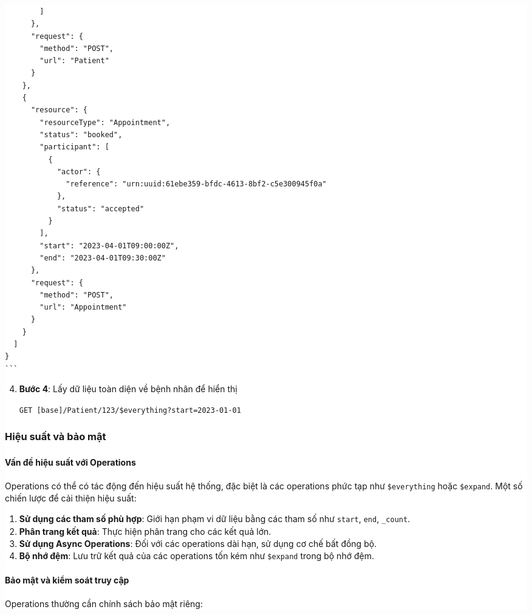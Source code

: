             ]
          },
          "request": {
            "method": "POST",
            "url": "Patient"
          }
        },
        {
          "resource": {
            "resourceType": "Appointment",
            "status": "booked",
            "participant": [
              {
                "actor": {
                  "reference": "urn:uuid:61ebe359-bfdc-4613-8bf2-c5e300945f0a"
                },
                "status": "accepted"
              }
            ],
            "start": "2023-04-01T09:00:00Z",
            "end": "2023-04-01T09:30:00Z"
          },
          "request": {
            "method": "POST",
            "url": "Appointment"
          }
        }
      ]
    }
    ```
4.  **Bước 4**: Lấy dữ liệu toàn diện về bệnh nhân để hiển thị

    ```http
    GET [base]/Patient/123/$everything?start=2023-01-01
    ```

### Hiệu suất và bảo mật

#### Vấn đề hiệu suất với Operations

Operations có thể có tác động đến hiệu suất hệ thống, đặc biệt là các operations phức tạp như `$everything` hoặc `$expand`. Một số chiến lược để cải thiện hiệu suất:

1. **Sử dụng các tham số phù hợp**: Giới hạn phạm vi dữ liệu bằng các tham số như `start`, `end`, `_count`.
2. **Phân trang kết quả**: Thực hiện phân trang cho các kết quả lớn.
3. **Sử dụng Async Operations**: Đối với các operations dài hạn, sử dụng cơ chế bất đồng bộ.
4. **Bộ nhớ đệm**: Lưu trữ kết quả của các operations tốn kém như `$expand` trong bộ nhớ đệm.

#### Bảo mật và kiểm soát truy cập

Operations thường cần chính sách bảo mật riêng:
